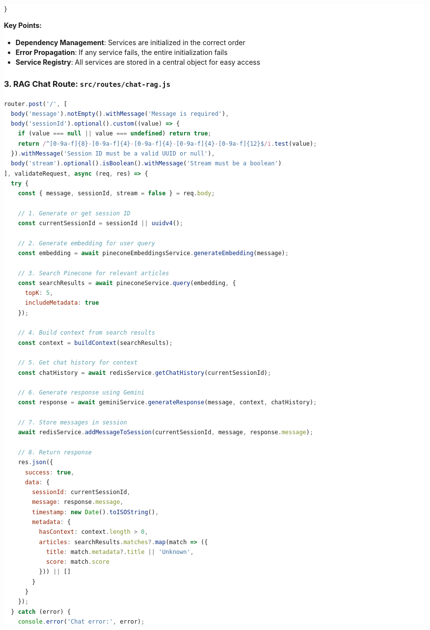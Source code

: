 ```javascript
}
```

**Key Points:**
- **Dependency Management**: Services are initialized in the correct order
- **Error Propagation**: If any service fails, the entire initialization fails
- **Service Registry**: All services are stored in a central object for easy access

### **3. RAG Chat Route: `src/routes/chat-rag.js`**

```javascript
router.post('/', [
  body('message').notEmpty().withMessage('Message is required'),
  body('sessionId').optional().custom((value) => {
    if (value === null || value === undefined) return true;
    return /^[0-9a-f]{8}-[0-9a-f]{4}-[0-9a-f]{4}-[0-9a-f]{4}-[0-9a-f]{12}$/i.test(value);
  }).withMessage('Session ID must be a valid UUID or null'),
  body('stream').optional().isBoolean().withMessage('Stream must be a boolean')
], validateRequest, async (req, res) => {
  try {
    const { message, sessionId, stream = false } = req.body;
    
    // 1. Generate or get session ID
    const currentSessionId = sessionId || uuidv4();
    
    // 2. Generate embedding for user query
    const embedding = await pineconeEmbeddingsService.generateEmbedding(message);
    
    // 3. Search Pinecone for relevant articles
    const searchResults = await pineconeService.query(embedding, {
      topK: 5,
      includeMetadata: true
    });
    
    // 4. Build context from search results
    const context = buildContext(searchResults);
    
    // 5. Get chat history for context
    const chatHistory = await redisService.getChatHistory(currentSessionId);
    
    // 6. Generate response using Gemini
    const response = await geminiService.generateResponse(message, context, chatHistory);
    
    // 7. Store messages in session
    await redisService.addMessageToSession(currentSessionId, message, response.message);
    
    // 8. Return response
    res.json({
      success: true,
      data: {
        sessionId: currentSessionId,
        message: response.message,
        timestamp: new Date().toISOString(),
        metadata: {
          hasContext: context.length > 0,
          articles: searchResults.matches?.map(match => ({
            title: match.metadata?.title || 'Unknown',
            score: match.score
          })) || []
        }
      }
    });
  } catch (error) {
    console.error('Chat error:', error);
```